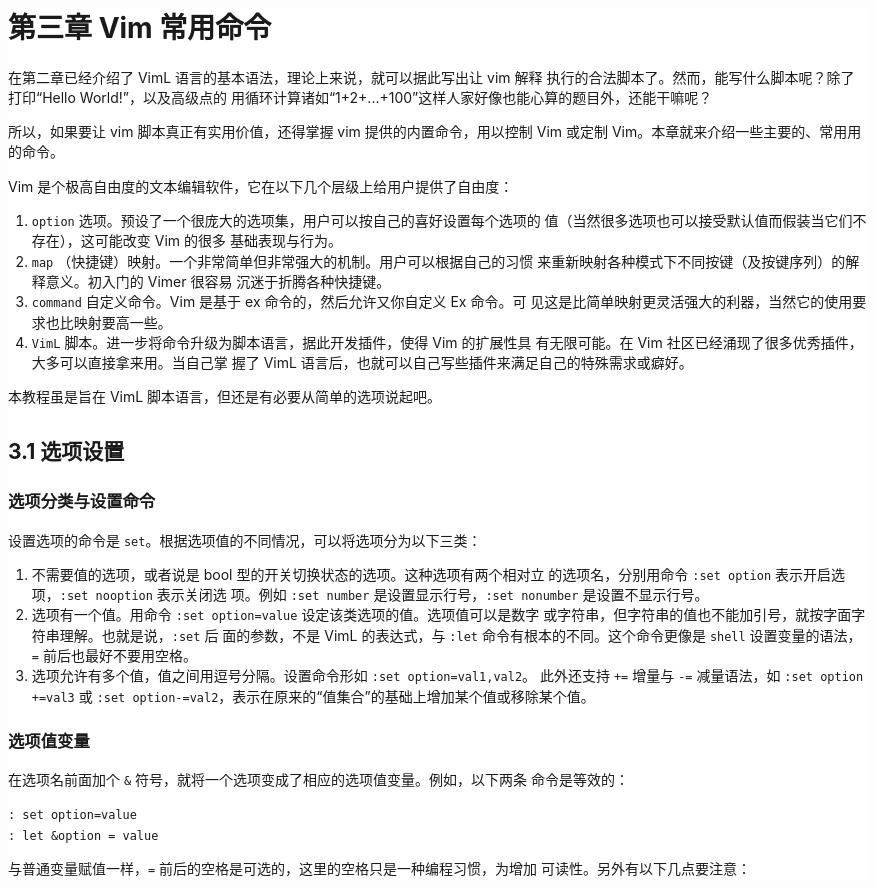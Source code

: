# 第三章 Vim 常用命令

在第二章已经介绍了 VimL 语言的基本语法，理论上来说，就可以据此写出让 vim 解释
执行的合法脚本了。然而，能写什么脚本呢？除了打印“Hello World!”，以及高级点的
用循环计算诸如“1+2+...+100”这样人家好像也能心算的题目外，还能干嘛呢？

所以，如果要让 vim 脚本真正有实用价值，还得掌握 vim 提供的内置命令，用以控制
Vim 或定制 Vim。本章就来介绍一些主要的、常用用的命令。

Vim 是个极高自由度的文本编辑软件，它在以下几个层级上给用户提供了自由度：

1. `option` 选项。预设了一个很庞大的选项集，用户可以按自己的喜好设置每个选项的
   值（当然很多选项也可以接受默认值而假装当它们不存在），这可能改变 Vim 的很多
   基础表现与行为。
2. `map` （快捷键）映射。一个非常简单但非常强大的机制。用户可以根据自己的习惯
   来重新映射各种模式下不同按键（及按键序列）的解释意义。初入门的 Vimer 很容易
   沉迷于折腾各种快捷键。
3. `command` 自定义命令。Vim 是基于 ex 命令的，然后允许又你自定义 Ex 命令。可
   见这是比简单映射更灵活强大的利器，当然它的使用要求也比映射要高一些。
4. `VimL` 脚本。进一步将命令升级为脚本语言，据此开发插件，使得 Vim 的扩展性具
   有无限可能。在 Vim 社区已经涌现了很多优秀插件，大多可以直接拿来用。当自己掌
   握了 VimL 语言后，也就可以自己写些插件来满足自己的特殊需求或癖好。

本教程虽是旨在 VimL 脚本语言，但还是有必要从简单的选项说起吧。

## 3.1 选项设置

### 选项分类与设置命令

设置选项的命令是 `set`。根据选项值的不同情况，可以将选项分为以下三类：

1. 不需要值的选项，或者说是 bool 型的开关切换状态的选项。这种选项有两个相对立
   的选项名，分别用命令 `:set option` 表示开启选项，`:set nooption` 表示关闭选
   项。例如 `:set number` 是设置显示行号，`:set nonumber` 是设置不显示行号。
2. 选项有一个值。用命令 `:set option=value` 设定该类选项的值。选项值可以是数字
   或字符串，但字符串的值也不能加引号，就按字面字符串理解。也就是说，`:set` 后
   面的参数，不是 VimL 的表达式，与 `:let` 命令有根本的不同。这个命令更像是
   `shell` 设置变量的语法，`=` 前后也最好不要用空格。
3. 选项允许有多个值，值之间用逗号分隔。设置命令形如 `:set option=val1,val2`。
   此外还支持 `+=` 增量与 `-=` 减量语法，如 `:set option+=val3` 或 `:set
   option-=val2`，表示在原来的“值集合”的基础上增加某个值或移除某个值。

### 选项值变量

在选项名前面加个 `&` 符号，就将一个选项变成了相应的选项值变量。例如，以下两条
命令是等效的：
```vim
: set option=value
: let &option = value
```

与普通变量赋值一样，`=` 前后的空格是可选的，这里的空格只是一种编程习惯，为增加
可读性。另外有以下几点要注意：
